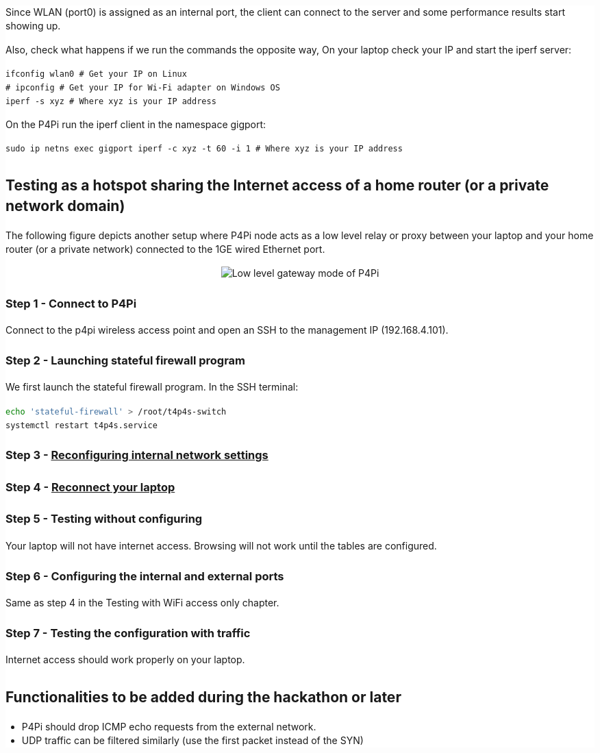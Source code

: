 Since WLAN (port0) is assigned as an internal port, the client can connect to the server and some performance results start showing up.

Also, check what happens if we run the commands the opposite way,
On your laptop check your IP and start the iperf server:

```
ifconfig wlan0 # Get your IP on Linux
# ipconfig # Get your IP for Wi-Fi adapter on Windows OS
iperf -s xyz # Where xyz is your IP address
```

On the P4Pi run the iperf client in the namespace gigport:

```
sudo ip netns exec gigport iperf -c xyz -t 60 -i 1 # Where xyz is your IP address
```

## Testing as a hotspot sharing the Internet access of a home router (or a private network domain)

The following figure depicts another setup where P4Pi node acts as a low level relay or proxy between your laptop and your home router (or a private network) connected to the 1GE wired Ethernet port.

<p align="center">
  <img alt="Low level gateway mode of P4Pi" width="900px" src="../../../docs/images/l2switch_setupB.png">
</p>

### Step 1 - Connect to P4Pi

Connect to the p4pi wireless access point and open an SSH to the management IP (192.168.4.101).

### Step 2 - Launching stateful firewall program

We first launch the stateful firewall program. In the SSH terminal:

```bash
echo 'stateful-firewall' > /root/t4p4s-switch
systemctl restart t4p4s.service
```

### Step 3 - [Reconfiguring internal network settings](../l2switch/README.md)

### Step 4 - [Reconnect your laptop](../l2switch/README.md)

### Step 5 - Testing without configuring

Your laptop will not have internet access. Browsing will not work until the tables are configured.

### Step 6 - Configuring the internal and external ports

Same as step 4 in the Testing with WiFi access only chapter.

### Step 7 - Testing the configuration with traffic

Internet access should work properly on your laptop.

## Functionalities to be added during the hackathon or later

- P4Pi should drop ICMP echo requests from the external network.
- UDP traffic can be filtered similarly (use the first packet instead of the SYN)
